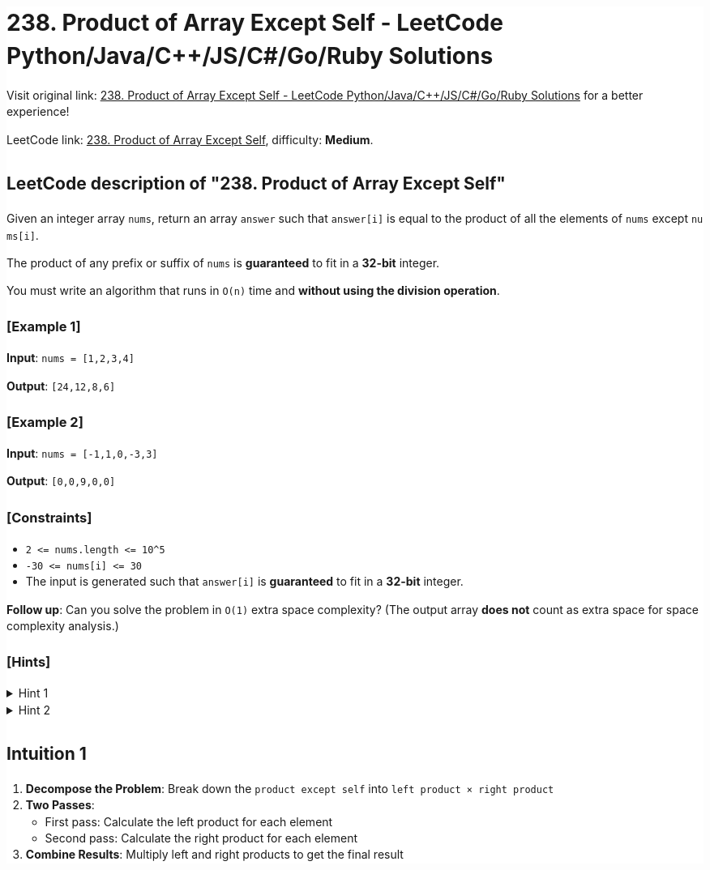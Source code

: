 # 238. Product of Array Except Self - LeetCode Python/Java/C++/JS/C#/Go/Ruby Solutions

Visit original link: [238. Product of Array Except Self - LeetCode Python/Java/C++/JS/C#/Go/Ruby Solutions](https://leetcode.to/en/leetcode/238-product-of-array-except-self) for a better experience!

LeetCode link: [238. Product of Array Except Self](https://leetcode.com/problems/product-of-array-except-self), difficulty: **Medium**.

## LeetCode description of "238. Product of Array Except Self"

Given an integer array `nums`, return an array `answer` such that `answer[i]` is equal to the product of all the elements of `nums` except `nums[i]`.

The product of any prefix or suffix of `nums` is **guaranteed** to fit in a **32-bit** integer.

You must write an algorithm that runs in `O(n)` time and **without using the division operation**.

### [Example 1]

**Input**: `nums = [1,2,3,4]`

**Output**: `[24,12,8,6]`

### [Example 2]

**Input**: `nums = [-1,1,0,-3,3]`

**Output**: `[0,0,9,0,0]`

### [Constraints]

- `2 <= nums.length <= 10^5`
- `-30 <= nums[i] <= 30`
- The input is generated such that `answer[i]` is **guaranteed** to fit in a **32-bit** integer.


**Follow up**: Can you solve the problem in `O(1)` extra space complexity? (The output array **does not** count as extra space for space complexity analysis.)

### [Hints]

<details><summary>Hint 1</summary></details>

<details><summary>Hint 2</summary></details>

## Intuition 1

1. **Decompose the Problem**: Break down the `product except self` into `left product × right product`
2. **Two Passes**:
    - First pass: Calculate the left product for each element
    - Second pass: Calculate the right product for each element
3. **Combine Results**: Multiply left and right products to get the final result
